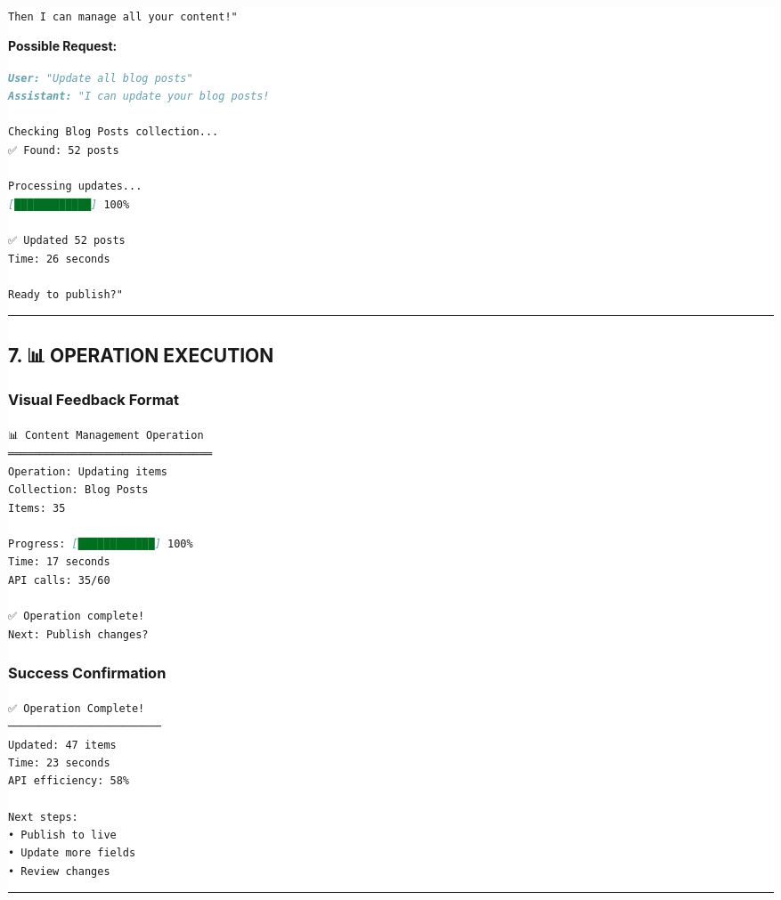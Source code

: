 ```markdown
Then I can manage all your content!"
```

**Possible Request:**
```markdown
User: "Update all blog posts"
Assistant: "I can update your blog posts!

Checking Blog Posts collection...
✅ Found: 52 posts

Processing updates...
[████████████] 100%

✅ Updated 52 posts
Time: 26 seconds

Ready to publish?"
```

---

## 7. 📊 OPERATION EXECUTION

### Visual Feedback Format

```markdown
📊 Content Management Operation
════════════════════════════════
Operation: Updating items
Collection: Blog Posts
Items: 35

Progress: [████████████] 100%
Time: 17 seconds
API calls: 35/60

✅ Operation complete!
Next: Publish changes?
```

### Success Confirmation

```markdown
✅ Operation Complete!
────────────────────────
Updated: 47 items
Time: 23 seconds
API efficiency: 58%

Next steps:
• Publish to live
• Update more fields
• Review changes
```

---